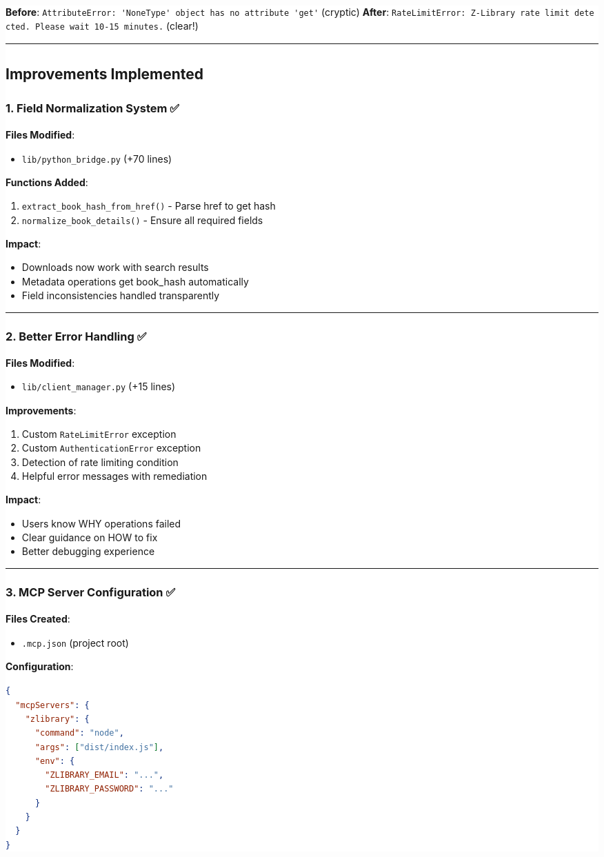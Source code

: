 **Before**: `AttributeError: 'NoneType' object has no attribute 'get'` (cryptic)
**After**: `RateLimitError: Z-Library rate limit detected. Please wait 10-15 minutes.` (clear!)

---

## Improvements Implemented

### 1. Field Normalization System ✅

**Files Modified**:
- `lib/python_bridge.py` (+70 lines)

**Functions Added**:
1. `extract_book_hash_from_href()` - Parse href to get hash
2. `normalize_book_details()` - Ensure all required fields

**Impact**:
- Downloads now work with search results
- Metadata operations get book_hash automatically
- Field inconsistencies handled transparently

---

### 2. Better Error Handling ✅

**Files Modified**:
- `lib/client_manager.py` (+15 lines)

**Improvements**:
1. Custom `RateLimitError` exception
2. Custom `AuthenticationError` exception
3. Detection of rate limiting condition
4. Helpful error messages with remediation

**Impact**:
- Users know WHY operations failed
- Clear guidance on HOW to fix
- Better debugging experience

---

### 3. MCP Server Configuration ✅

**Files Created**:
- `.mcp.json` (project root)

**Configuration**:
```json
{
  "mcpServers": {
    "zlibrary": {
      "command": "node",
      "args": ["dist/index.js"],
      "env": {
        "ZLIBRARY_EMAIL": "...",
        "ZLIBRARY_PASSWORD": "..."
      }
    }
  }
}
```
